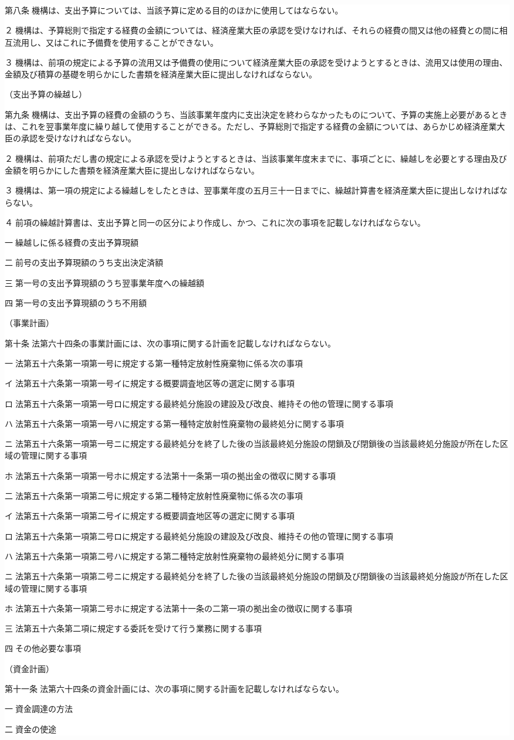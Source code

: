 第八条 機構は、支出予算については、当該予算に定める目的のほかに使用してはならない。

２ 機構は、予算総則で指定する経費の金額については、経済産業大臣の承認を受けなければ、それらの経費の間又は他の経費との間に相互流用し、又はこれに予備費を使用することができない。

３ 機構は、前項の規定による予算の流用又は予備費の使用について経済産業大臣の承認を受けようとするときは、流用又は使用の理由、金額及び積算の基礎を明らかにした書類を経済産業大臣に提出しなければならない。

（支出予算の繰越し）

第九条 機構は、支出予算の経費の金額のうち、当該事業年度内に支出決定を終わらなかったものについて、予算の実施上必要があるときは、これを翌事業年度に繰り越して使用することができる。ただし、予算総則で指定する経費の金額については、あらかじめ経済産業大臣の承認を受けなければならない。

２ 機構は、前項ただし書の規定による承認を受けようとするときは、当該事業年度末までに、事項ごとに、繰越しを必要とする理由及び金額を明らかにした書類を経済産業大臣に提出しなければならない。

３ 機構は、第一項の規定による繰越しをしたときは、翌事業年度の五月三十一日までに、繰越計算書を経済産業大臣に提出しなければならない。

４ 前項の繰越計算書は、支出予算と同一の区分により作成し、かつ、これに次の事項を記載しなければならない。

一 繰越しに係る経費の支出予算現額

二 前号の支出予算現額のうち支出決定済額

三 第一号の支出予算現額のうち翌事業年度への繰越額

四 第一号の支出予算現額のうち不用額

（事業計画）

第十条 法第六十四条の事業計画には、次の事項に関する計画を記載しなければならない。

一 法第五十六条第一項第一号に規定する第一種特定放射性廃棄物に係る次の事項

イ 法第五十六条第一項第一号イに規定する概要調査地区等の選定に関する事項

ロ 法第五十六条第一項第一号ロに規定する最終処分施設の建設及び改良、維持その他の管理に関する事項

ハ 法第五十六条第一項第一号ハに規定する第一種特定放射性廃棄物の最終処分に関する事項

ニ 法第五十六条第一項第一号ニに規定する最終処分を終了した後の当該最終処分施設の閉鎖及び閉鎖後の当該最終処分施設が所在した区域の管理に関する事項

ホ 法第五十六条第一項第一号ホに規定する法第十一条第一項の拠出金の徴収に関する事項

二 法第五十六条第一項第二号に規定する第二種特定放射性廃棄物に係る次の事項

イ 法第五十六条第一項第二号イに規定する概要調査地区等の選定に関する事項

ロ 法第五十六条第一項第二号ロに規定する最終処分施設の建設及び改良、維持その他の管理に関する事項

ハ 法第五十六条第一項第二号ハに規定する第二種特定放射性廃棄物の最終処分に関する事項

ニ 法第五十六条第一項第二号ニに規定する最終処分を終了した後の当該最終処分施設の閉鎖及び閉鎖後の当該最終処分施設が所在した区域の管理に関する事項

ホ 法第五十六条第一項第二号ホに規定する法第十一条の二第一項の拠出金の徴収に関する事項

三 法第五十六条第二項に規定する委託を受けて行う業務に関する事項

四 その他必要な事項

（資金計画）

第十一条 法第六十四条の資金計画には、次の事項に関する計画を記載しなければならない。

一 資金調達の方法

二 資金の使途
